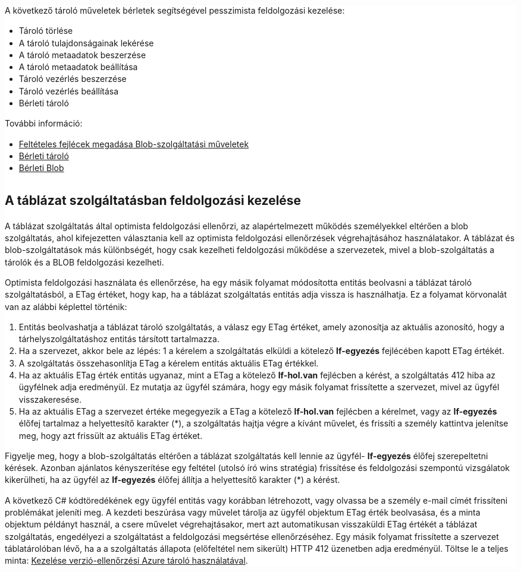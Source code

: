 A következő tároló műveletek bérletek segítségével pesszimista feldolgozási kezelése:  

-   Tároló törlése
-   A tároló tulajdonságainak lekérése
-   A tároló metaadatok beszerzése
-   A tároló metaadatok beállítása
-   Tároló vezérlés beszerzése
-   Tároló vezérlés beállítása
-   Bérleti tároló  

További információ:  

- [Feltételes fejlécek megadása Blob-szolgáltatási műveletek](http://msdn.microsoft.com/library/azure/dd179371.aspx)
- [Bérleti tároló](http://msdn.microsoft.com/library/azure/jj159103.aspx)
- [Bérleti Blob](http://msdn.microsoft.com/library/azure/ee691972.aspx)

## <a name="managing-concurrency-in-the-table-service"></a>A táblázat szolgáltatásban feldolgozási kezelése
A táblázat szolgáltatás által optimista feldolgozási ellenőrzi, az alapértelmezett működés személyekkel eltérően a blob szolgáltatás, ahol kifejezetten választania kell az optimista feldolgozási ellenőrzések végrehajtásához használatakor. A táblázat és blob-szolgáltatások más különbségét, hogy csak kezelheti feldolgozási működése a szervezetek, mivel a blob-szolgáltatás a tárolók és a BLOB feldolgozási kezelheti.  

Optimista feldolgozási használata és ellenőrzése, ha egy másik folyamat módosította entitás beolvasni a táblázat tároló szolgáltatásból, a ETag értéket, hogy kap, ha a táblázat szolgáltatás entitás adja vissza is használhatja. Ez a folyamat körvonalát van az alábbi képlettel történik:  

1.  Entitás beolvashatja a táblázat tároló szolgáltatás, a válasz egy ETag értéket, amely azonosítja az aktuális azonosító, hogy a tárhelyszolgáltatáshoz entitás társított tartalmazza.
2.  Ha a szervezet, akkor bele az lépés: 1 a kérelem a szolgáltatás elküldi a kötelező **If-egyezés** fejlécében kapott ETag értékét.
3.  A szolgáltatás összehasonlítja ETag a kérelem entitás aktuális ETag értékkel.
4.  Ha az aktuális ETag érték entitás ugyanaz, mint a ETag a kötelező **If-hol.van** fejlécben a kérést, a szolgáltatás 412 hiba az ügyfélnek adja eredményül. Ez mutatja az ügyfél számára, hogy egy másik folyamat frissítette a szervezet, mivel az ügyfél visszakeresése.
5.  Ha az aktuális ETag a szervezet értéke megegyezik a ETag a kötelező **If-hol.van** fejlécben a kérelmet, vagy az **If-egyezés** élőfej tartalmaz a helyettesítő karakter (*), a szolgáltatás hajtja végre a kívánt művelet, és frissíti a személy kattintva jelenítse meg, hogy azt frissült az aktuális ETag értéket.  

Figyelje meg, hogy a blob-szolgáltatás eltérően a táblázat szolgáltatás kell lennie az ügyfél- **If-egyezés** élőfej szerepeltetni kérések. Azonban ajánlatos kényszerítése egy feltétel (utolsó író wins stratégia) frissítése és feldolgozási szempontú vizsgálatok kikerülheti, ha az ügyfél az **If-egyezés** élőfej állítja a helyettesítő karakter (*) a kérést.  

A következő C# kódtöredékének egy ügyfél entitás vagy korábban létrehozott, vagy olvassa be a személy e-mail címét frissíteni problémákat jeleníti meg. A kezdeti beszúrása vagy művelet tárolja az ügyfél objektum ETag érték beolvasása, és a minta objektum példányt használ, a csere művelet végrehajtásakor, mert azt automatikusan visszaküldi ETag értékét a táblázat szolgáltatás, engedélyezi a szolgáltatást a feldolgozási megsértése ellenőrzéséhez. Egy másik folyamat frissítette a szervezet táblatárolóban lévő, ha a a szolgáltatás állapota (előfeltétel nem sikerült) HTTP 412 üzenetben adja eredményül.  Töltse le a teljes minta: [Kezelése verzió-ellenőrzési Azure tároló használatával](http://code.msdn.microsoft.com/Managing-Concurrency-using-56018114).
